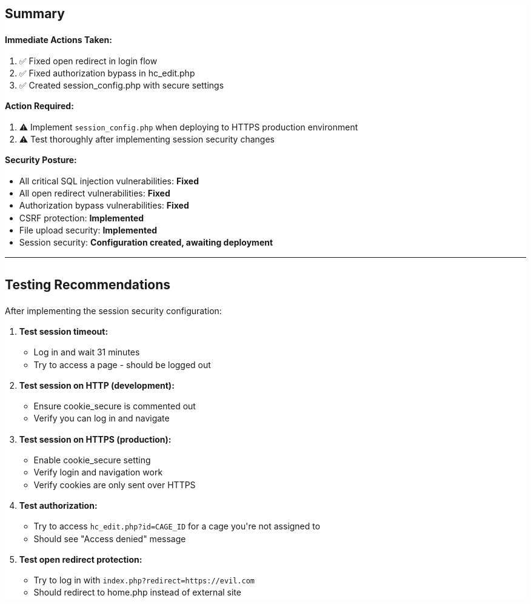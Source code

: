 ## Summary

**Immediate Actions Taken:**
1. ✅ Fixed open redirect in login flow
2. ✅ Fixed authorization bypass in hc_edit.php
3. ✅ Created session_config.php with secure settings

**Action Required:**
1. ⚠️ Implement `session_config.php` when deploying to HTTPS production environment
2. ⚠️ Test thoroughly after implementing session security changes

**Security Posture:**
- All critical SQL injection vulnerabilities: **Fixed**
- All open redirect vulnerabilities: **Fixed**
- Authorization bypass vulnerabilities: **Fixed**
- CSRF protection: **Implemented**
- File upload security: **Implemented**
- Session security: **Configuration created, awaiting deployment**

---

## Testing Recommendations

After implementing the session security configuration:

1. **Test session timeout:**
   - Log in and wait 31 minutes
   - Try to access a page - should be logged out

2. **Test session on HTTP (development):**
   - Ensure cookie_secure is commented out
   - Verify you can log in and navigate

3. **Test session on HTTPS (production):**
   - Enable cookie_secure setting
   - Verify login and navigation work
   - Verify cookies are only sent over HTTPS

4. **Test authorization:**
   - Try to access `hc_edit.php?id=CAGE_ID` for a cage you're not assigned to
   - Should see "Access denied" message

5. **Test open redirect protection:**
   - Try to log in with `index.php?redirect=https://evil.com`
   - Should redirect to home.php instead of external site
